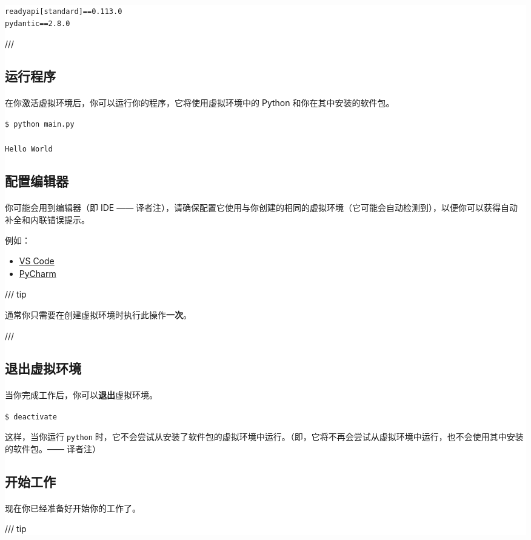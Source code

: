 ```requirements.txt
readyapi[standard]==0.113.0
pydantic==2.8.0
```

///

## 运行程序

在你激活虚拟环境后，你可以运行你的程序，它将使用虚拟环境中的 Python 和你在其中安装的软件包。

<div class="termy">

```console
$ python main.py

Hello World
```

</div>

## 配置编辑器

你可能会用到编辑器（即 IDE —— 译者注），请确保配置它使用与你创建的相同的虚拟环境（它可能会自动检测到），以便你可以获得自动补全和内联错误提示。

例如：

* <a href="https://code.visualstudio.com/docs/python/environments#_select-and-activate-an-environment" class="external-link" target="_blank">VS Code</a>
* <a href="https://www.jetbrains.com/help/pycharm/creating-virtual-environment.html" class="external-link" target="_blank">PyCharm</a>

/// tip

通常你只需要在创建虚拟环境时执行此操作**一次**。

///

## 退出虚拟环境

当你完成工作后，你可以**退出**虚拟环境。

<div class="termy">

```console
$ deactivate
```

</div>

这样，当你运行 `python` 时，它不会尝试从安装了软件包的虚拟环境中运行。（即，它将不再会尝试从虚拟环境中运行，也不会使用其中安装的软件包。—— 译者注）

## 开始工作

现在你已经准备好开始你的工作了。



/// tip
